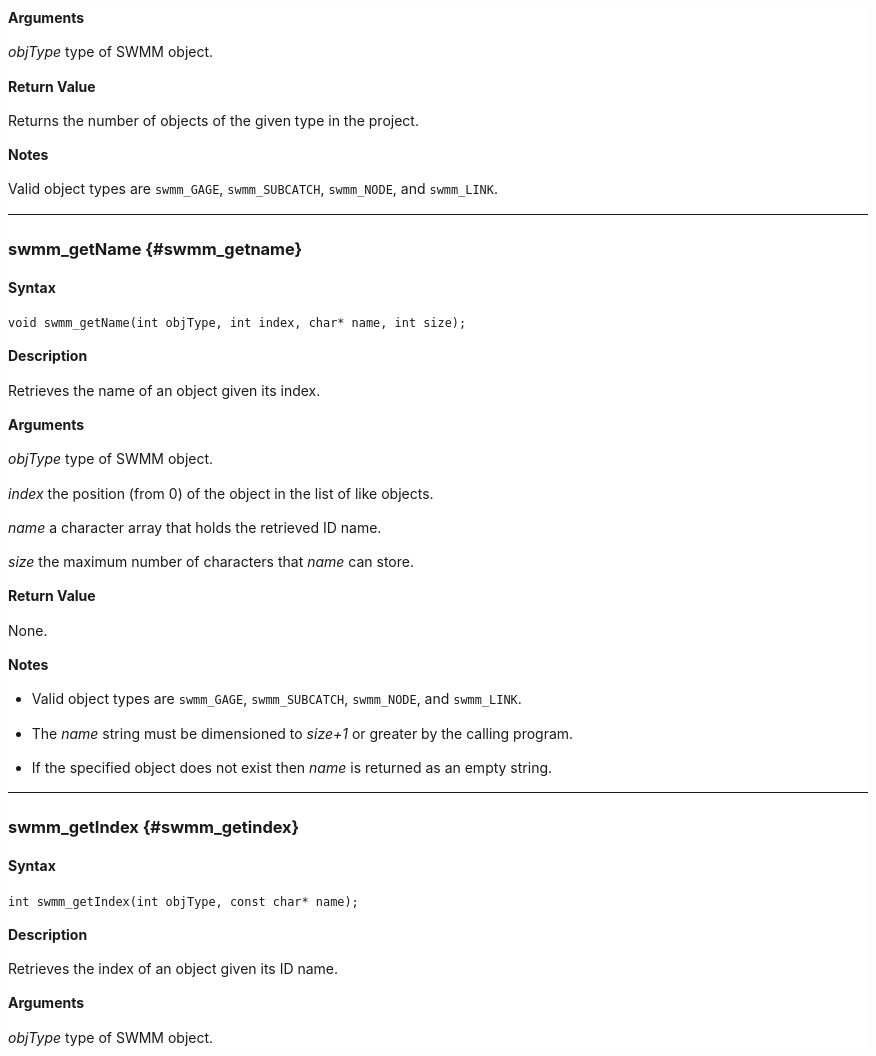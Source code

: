 **Arguments**

_objType_ type of SWMM object.

**Return Value**

Returns the number of objects of the given type in the project.

**Notes**

Valid object types are `swmm_GAGE`, `swmm_SUBCATCH`, `swmm_NODE`, and `swmm_LINK`.

---



### swmm_getName {#swmm_getname}

**Syntax**

`void swmm_getName(int objType, int index, char* name, int size);`

**Description**

Retrieves the name of an object given its index.

**Arguments**

_objType_ type of SWMM object.

_index_ the position (from 0) of the object in the list of like objects.

_name_ a character array that holds the retrieved ID name.

_size_ the maximum number of characters that _name_ can store.

**Return Value**

None.

**Notes**

- Valid object types are `swmm_GAGE`, `swmm_SUBCATCH`, `swmm_NODE`, and `swmm_LINK`.

- The _name_ string must be dimensioned to _size+1_ or greater by the calling program.

- If the specified object does not exist then _name_ is returned as an empty string.

---



### swmm_getIndex {#swmm_getindex}

**Syntax**

`int swmm_getIndex(int objType, const char* name);`

**Description**

Retrieves the index of an object given its ID name.

**Arguments**

_objType_ type of SWMM object.
